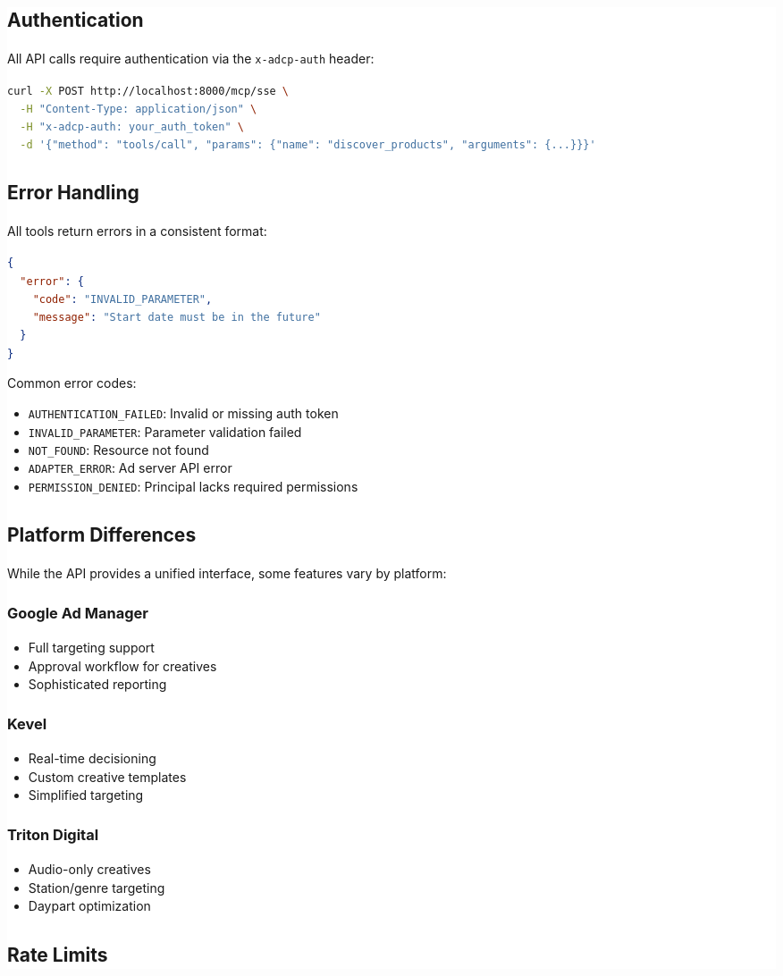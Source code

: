 ## Authentication

All API calls require authentication via the `x-adcp-auth` header:

```bash
curl -X POST http://localhost:8000/mcp/sse \
  -H "Content-Type: application/json" \
  -H "x-adcp-auth: your_auth_token" \
  -d '{"method": "tools/call", "params": {"name": "discover_products", "arguments": {...}}}'
```

## Error Handling

All tools return errors in a consistent format:

```json
{
  "error": {
    "code": "INVALID_PARAMETER",
    "message": "Start date must be in the future"
  }
}
```

Common error codes:
- `AUTHENTICATION_FAILED`: Invalid or missing auth token
- `INVALID_PARAMETER`: Parameter validation failed
- `NOT_FOUND`: Resource not found
- `ADAPTER_ERROR`: Ad server API error
- `PERMISSION_DENIED`: Principal lacks required permissions

## Platform Differences

While the API provides a unified interface, some features vary by platform:

### Google Ad Manager
- Full targeting support
- Approval workflow for creatives
- Sophisticated reporting

### Kevel
- Real-time decisioning
- Custom creative templates
- Simplified targeting

### Triton Digital
- Audio-only creatives
- Station/genre targeting
- Daypart optimization

## Rate Limits

